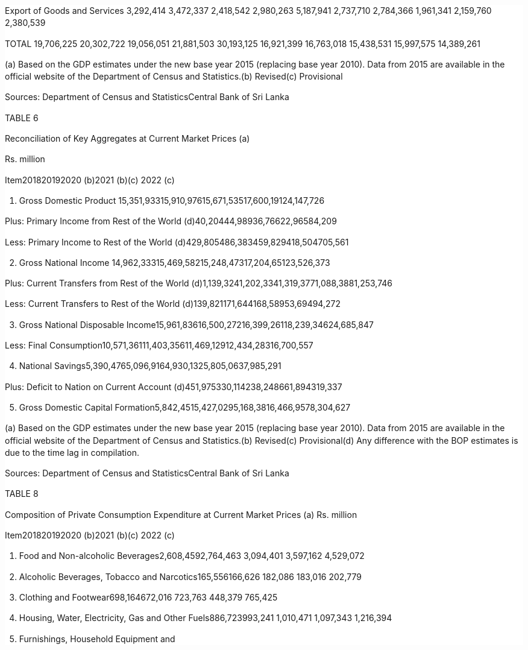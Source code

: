 Export of Goods and Services 3,292,414 3,472,337 2,418,542 2,980,263 5,187,941 2,737,710 2,784,366 1,961,341 2,159,760 2,380,539

TOTAL 19,706,225 20,302,722 19,056,051 21,881,503 30,193,125 16,921,399 16,763,018 15,438,531 15,997,575 14,389,261

(a) Based on the GDP estimates under the new base year 2015 (replacing base year 2010). Data from 2015 are available in the official website of the Department of Census and Statistics.(b) Revised(c) Provisional

Sources: Department of Census and StatisticsCentral Bank of Sri Lanka

TABLE 6

Reconciliation of Key Aggregates at Current Market Prices (a)

Rs. million

Item201820192020 (b)2021 (b)(c) 2022 (c)

1. Gross Domestic Product 15,351,93315,910,97615,671,53517,600,19124,147,726

Plus: Primary Income from Rest of the World (d)40,20444,98936,76622,96584,209

Less: Primary Income to Rest of the World (d)429,805486,383459,829418,504705,561

2. Gross National Income 14,962,33315,469,58215,248,47317,204,65123,526,373

Plus: Current Transfers from Rest of the World (d)1,139,3241,202,3341,319,3771,088,3881,253,746

Less: Current Transfers to Rest of the World (d)139,821171,644168,58953,69494,272

3. Gross National Disposable Income15,961,83616,500,27216,399,26118,239,34624,685,847

Less: Final Consumption10,571,36111,403,35611,469,12912,434,28316,700,557

4. National Savings5,390,4765,096,9164,930,1325,805,0637,985,291

Plus: Deficit to Nation on Current Account (d)451,975330,114238,248661,894319,337

5. Gross Domestic Capital Formation5,842,4515,427,0295,168,3816,466,9578,304,627

(a) Based on the GDP estimates under the new base year 2015 (replacing base year 2010). Data from 2015 are available in the official website of the Department of Census and Statistics.(b) Revised(c) Provisional(d) Any difference with the BOP estimates is due to the time lag in compilation.

Sources: Department of Census and StatisticsCentral Bank of Sri Lanka

TABLE 8

Composition of Private Consumption Expenditure at Current Market Prices (a) Rs. million

Item201820192020 (b)2021 (b)(c) 2022 (c)

1. Food and Non-alcoholic Beverages2,608,4592,764,463 3,094,401 3,597,162 4,529,072

2. Alcoholic Beverages, Tobacco and Narcotics165,556166,626 182,086 183,016 202,779

3. Clothing and Footwear698,164672,016 723,763 448,379 765,425

4. Housing, Water, Electricity, Gas and Other Fuels886,723993,241 1,010,471 1,097,343 1,216,394

5. Furnishings, Household Equipment and
